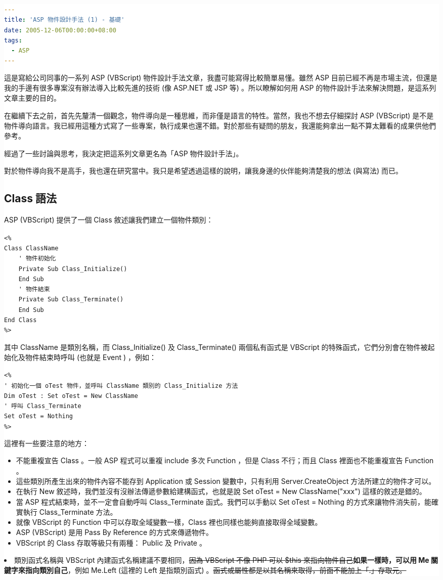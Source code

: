 ```yaml
---
title: 'ASP 物件設計手法 (1) - 基礎'
date: 2005-12-06T00:00:00+08:00
tags:
  - ASP
---
```


這是寫給公司同事的一系列 ASP (VBScript) 物件設計手法文章，我盡可能寫得比較簡單易懂。雖然 ASP 目前已經不再是市場主流，但還是我的手邊有很多專案沒有辦法導入比較先進的技術 (像 ASP.NET 或 JSP 等) 。所以瞭解如何用 ASP 的物件設計手法來解決問題，是這系列文章主要的目的。

在繼續下去之前，首先先釐清一個觀念，物件導向是一種思維，而非僅是語言的特性。當然，我也不想去仔細探討 ASP (VBScript) 是不是物件導向語言。我已經用這種方式寫了一些專案，執行成果也還不錯。對於那些有疑問的朋友，我還能夠拿出一點不算太難看的成果供他們參考。

經過了一些討論與思考，我決定把這系列文章更名為「ASP 物件設計手法」。

對於物件導向我不是高手，我也還在研究當中。我只是希望透過這樣的說明，讓我身邊的伙伴能夠清楚我的想法 (與寫法) 而已。



## Class 語法

ASP (VBScript) 提供了一個 Class 敘述讓我們建立一個物件類別：

```
<%
Class ClassName
    ' 物件初始化
    Private Sub Class_Initialize()
    End Sub
    ' 物件結束
    Private Sub Class_Terminate()
    End Sub
End Class
%>

```

其中 ClassName 是類別名稱，而 Class_Initialize() 及 Class_Terminate() 兩個私有函式是 VBScript 的特殊函式，它們分別會在物件被起始化及物件結束時呼叫 (也就是 Event ) ，例如：

```
<%
' 初始化一個 oTest 物件，並呼叫 ClassName 類別的 Class_Initialize 方法
Dim oTest : Set oTest = New ClassName
' 呼叫 Class_Terminate
Set oTest = Nothing
%>

```

這裡有一些要注意的地方：

* 不能重複宣告 Class 。一般 ASP 程式可以重複 include 多次 Function ，但是 Class 不行；而且 Class 裡面也不能重複宣告 Function 。
* 這些類別所產生出來的物件內容不能存到 Application 或 Session 變數中，只有利用 Server.CreateObject 方法所建立的物件才可以。
* 在執行 New 敘述時，我們並沒有沒辦法傳遞參數給建構函式，也就是說 Set oTest = New ClassName("xxx") 這樣的敘述是錯的。
* 當 ASP 程式結束時，並不一定會自動呼叫 Class_Terminate 函式。我們可以手動以 Set oTest = Nothing 的方式來讓物件消失前，能確實執行 Class_Terminate 方法。
* 就像 VBScript 的 Function 中可以存取全域變數一樣，Class 裡也同樣也能夠直接取得全域變數。
* ASP (VBScript) 是用 Pass By Reference 的方式來傳遞物件。
* VBScript 的 Class 存取等級只有兩種： Public 及 Private 。
<li>
類別函式名稱與 VBScript 內建函式名稱建議不要相同，<del>因為 VBScript 不像 PHP 可以 $this 來指向物件自己</del><strong>如果一樣時，可以用 Me 關鍵字來指向類別自己</strong>，例如 Me.Left (這裡的 Left 是指類別函式) 。<del>函式或屬性都是以其名稱來取得，前面不能加上「.」存取元。</del></li>
